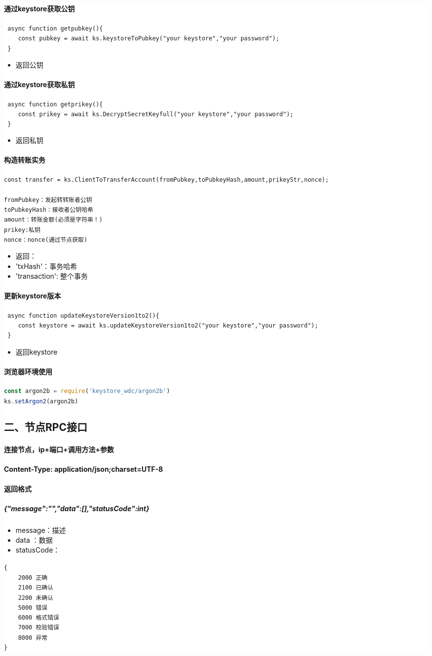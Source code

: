 #### 通过keystore获取公钥
```
 async function getpubkey(){
 	const pubkey = await ks.keystoreToPubkey("your keystore","your password");
 }
``` 
* 返回公钥

#### 通过keystore获取私钥
```
 async function getprikey(){
 	const prikey = await ks.DecryptSecretKeyfull("your keystore","your password");
 }
```
* 返回私钥

#### 构造转账实务
```
const transfer = ks.ClientToTransferAccount(fromPubkey,toPubkeyHash,amount,prikeyStr,nonce);

fromPubkey：发起转转账者公钥
toPubkeyHash：接收者公钥哈希
amount：转账金额(必须是字符串！)
prikey:私钥
nonce：nonce(通过节点获取)
```
* 返回：
*   'txHash'：事务哈希
*   'transaction': 整个事务
   
#### 更新keystore版本
```
 async function updateKeystoreVersion1to2(){
 	const keystore = await ks.updateKeystoreVersion1to2("your keystore","your password");
 }
```
* 返回keystore

#### 浏览器环境使用

```js
const argon2b = require('keystore_wdc/argon2b')
ks.setArgon2(argon2b)
```

## 二、节点RPC接口

#### 连接节点，ip+端口+调用方法+参数
#### Content-Type: application/json;charset=UTF-8
#### 返回格式
##### {"message":"","data":[],"statusCode":int}
* message：描述
* data   ：数据
* statusCode：      
```   
{
    2000 正确
    2100 已确认
    2200 未确认
    5000 错误
    6000 格式错误
    7000 校验错误
    8000 异常
}
```